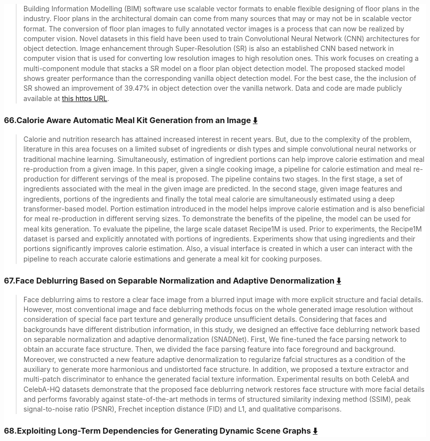 >  Building Information Modelling (BIM) software use scalable vector formats to enable flexible designing of floor plans in the industry. Floor plans in the architectural domain can come from many sources that may or may not be in scalable vector format. The conversion of floor plan images to fully annotated vector images is a process that can now be realized by computer vision. Novel datasets in this field have been used to train Convolutional Neural Network (CNN) architectures for object detection. Image enhancement through Super-Resolution (SR) is also an established CNN based network in computer vision that is used for converting low resolution images to high resolution ones. This work focuses on creating a multi-component module that stacks a SR model on a floor plan object detection model. The proposed stacked model shows greater performance than the corresponding vanilla object detection model. For the best case, the the inclusion of SR showed an improvement of 39.47% in object detection over the vanilla network. Data and code are made publicly available at <a class="link-external link-https" href="https://github.com/rbg-research/Floor-Plan-Detection" rel="external noopener nofollow">this https URL</a>.      
### 66.Calorie Aware Automatic Meal Kit Generation from an Image  [ :arrow_down: ](https://arxiv.org/pdf/2112.09839.pdf)
>  Calorie and nutrition research has attained increased interest in recent years. But, due to the complexity of the problem, literature in this area focuses on a limited subset of ingredients or dish types and simple convolutional neural networks or traditional machine learning. Simultaneously, estimation of ingredient portions can help improve calorie estimation and meal re-production from a given image. In this paper, given a single cooking image, a pipeline for calorie estimation and meal re-production for different servings of the meal is proposed. The pipeline contains two stages. In the first stage, a set of ingredients associated with the meal in the given image are predicted. In the second stage, given image features and ingredients, portions of the ingredients and finally the total meal calorie are simultaneously estimated using a deep transformer-based model. Portion estimation introduced in the model helps improve calorie estimation and is also beneficial for meal re-production in different serving sizes. To demonstrate the benefits of the pipeline, the model can be used for meal kits generation. To evaluate the pipeline, the large scale dataset Recipe1M is used. Prior to experiments, the Recipe1M dataset is parsed and explicitly annotated with portions of ingredients. Experiments show that using ingredients and their portions significantly improves calorie estimation. Also, a visual interface is created in which a user can interact with the pipeline to reach accurate calorie estimations and generate a meal kit for cooking purposes.      
### 67.Face Deblurring Based on Separable Normalization and Adaptive Denormalization  [ :arrow_down: ](https://arxiv.org/pdf/2112.09833.pdf)
>  Face deblurring aims to restore a clear face image from a blurred input image with more explicit structure and facial details. However, most conventional image and face deblurring methods focus on the whole generated image resolution without consideration of special face part texture and generally produce unsufficient details. Considering that faces and backgrounds have different distribution information, in this study, we designed an effective face deblurring network based on separable normalization and adaptive denormalization (SNADNet). First, We fine-tuned the face parsing network to obtain an accurate face structure. Then, we divided the face parsing feature into face foreground and background. Moreover, we constructed a new feature adaptive denormalization to regularize fafcial structures as a condition of the auxiliary to generate more harmonious and undistorted face structure. In addition, we proposed a texture extractor and multi-patch discriminator to enhance the generated facial texture information. Experimental results on both CelebA and CelebA-HQ datasets demonstrate that the proposed face deblurring network restores face structure with more facial details and performs favorably against state-of-the-art methods in terms of structured similarity indexing method (SSIM), peak signal-to-noise ratio (PSNR), Frechet inception distance (FID) and L1, and qualitative comparisons.      
### 68.Exploiting Long-Term Dependencies for Generating Dynamic Scene Graphs  [ :arrow_down: ](https://arxiv.org/pdf/2112.09828.pdf)